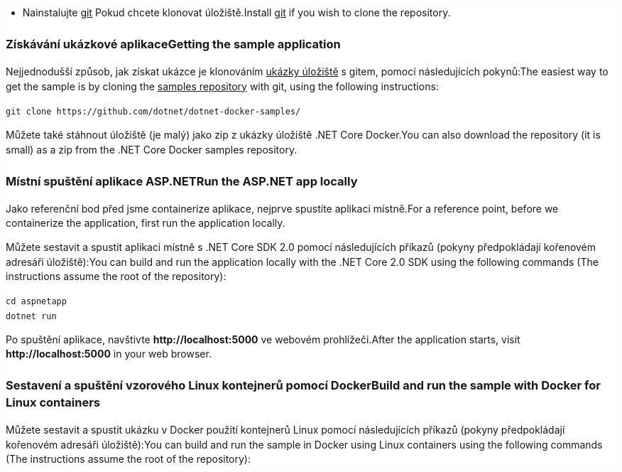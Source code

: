 * <span data-ttu-id="6f8bf-187">Nainstalujte [git](https://git-scm.com/download) Pokud chcete klonovat úložiště.</span><span class="sxs-lookup"><span data-stu-id="6f8bf-187">Install [git](https://git-scm.com/download) if you wish to clone the repository.</span></span>

### <a name="getting-the-sample-application"></a><span data-ttu-id="6f8bf-188">Získávání ukázkové aplikace</span><span class="sxs-lookup"><span data-stu-id="6f8bf-188">Getting the sample application</span></span>

<span data-ttu-id="6f8bf-189">Nejjednodušší způsob, jak získat ukázce je klonováním [ukázky úložiště](https://github.com/dotnet/dotnet-docker-samples) s gitem, pomocí následujících pokynů:</span><span class="sxs-lookup"><span data-stu-id="6f8bf-189">The easiest way to get the sample is by cloning the [samples repository](https://github.com/dotnet/dotnet-docker-samples) with git, using the following instructions:</span></span> 

```console
git clone https://github.com/dotnet/dotnet-docker-samples/
```

<span data-ttu-id="6f8bf-190">Můžete také stáhnout úložiště (je malý) jako zip z ukázky úložiště .NET Core Docker.</span><span class="sxs-lookup"><span data-stu-id="6f8bf-190">You can also download the repository (it is small) as a zip from the .NET Core Docker samples repository.</span></span>

### <a name="run-the-aspnet-app-locally"></a><span data-ttu-id="6f8bf-191">Místní spuštění aplikace ASP.NET</span><span class="sxs-lookup"><span data-stu-id="6f8bf-191">Run the ASP.NET app locally</span></span>

<span data-ttu-id="6f8bf-192">Jako referenční bod před jsme containerize aplikace, nejprve spustíte aplikaci místně.</span><span class="sxs-lookup"><span data-stu-id="6f8bf-192">For a reference point, before we containerize the application, first run the application locally.</span></span>

<span data-ttu-id="6f8bf-193">Můžete sestavit a spustit aplikaci místně s .NET Core SDK 2.0 pomocí následujících příkazů (pokyny předpokládají kořenovém adresáři úložiště):</span><span class="sxs-lookup"><span data-stu-id="6f8bf-193">You can build and run the application locally with the .NET Core 2.0 SDK using the following commands (The instructions assume the root of the repository):</span></span>

```console
cd aspnetapp
dotnet run
```

<span data-ttu-id="6f8bf-194">Po spuštění aplikace, navštivte **http://localhost:5000** ve webovém prohlížeči.</span><span class="sxs-lookup"><span data-stu-id="6f8bf-194">After the application starts, visit **http://localhost:5000** in your web browser.</span></span>

### <a name="build-and-run-the-sample-with-docker-for-linux-containers"></a><span data-ttu-id="6f8bf-195">Sestavení a spuštění vzorového Linux kontejnerů pomocí Docker</span><span class="sxs-lookup"><span data-stu-id="6f8bf-195">Build and run the sample with Docker for Linux containers</span></span>

<span data-ttu-id="6f8bf-196">Můžete sestavit a spustit ukázku v Docker použití kontejnerů Linux pomocí následujících příkazů (pokyny předpokládají kořenovém adresáři úložiště):</span><span class="sxs-lookup"><span data-stu-id="6f8bf-196">You can build and run the sample in Docker using Linux containers using the following commands (The instructions assume the root of the repository):</span></span>
